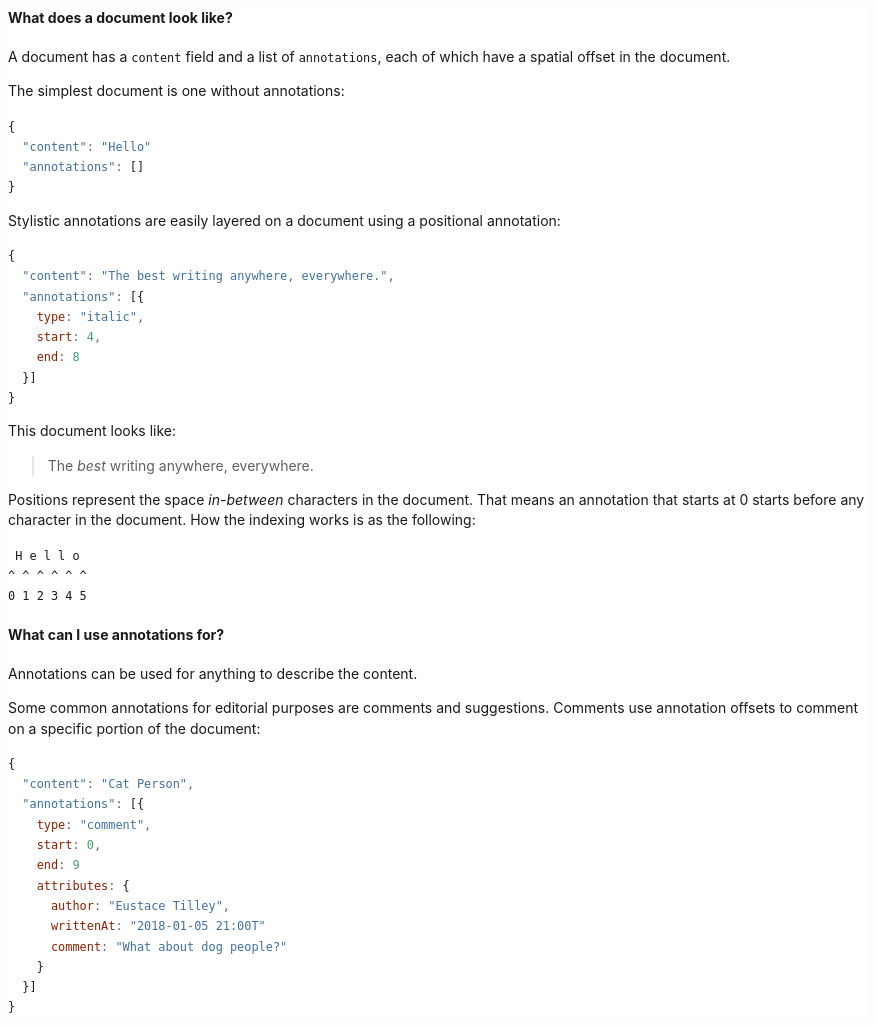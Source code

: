 #### What does a document look like?

A document has a `content` field and a list of `annotations`, each of which have a spatial offset in the document.

The simplest document is one without annotations:

```js
{
  "content": "Hello"
  "annotations": []
}
```

Stylistic annotations are easily layered on a document using a positional annotation:

```js
{
  "content": "The best writing anywhere, everywhere.",
  "annotations": [{
    type: "italic",
    start: 4,
    end: 8
  }]
}
```

This document looks like:

> The _best_ writing anywhere, everywhere.

Positions represent the space *in-between* characters in the document. That means an annotation that starts at 0 starts before any character in the document. How the indexing works is as the following:

```
 H e l l o
^ ^ ^ ^ ^ ^
0 1 2 3 4 5
```

#### What can I use annotations for?

Annotations can be used for anything to describe the content.

Some common annotations for editorial purposes are comments and suggestions. Comments use annotation offsets to comment on a specific portion of the document:

```js
{
  "content": "Cat Person",
  "annotations": [{
    type: "comment",
    start: 0,
    end: 9
    attributes: {
      author: "Eustace Tilley",
      writtenAt: "2018-01-05 21:00T"
      comment: "What about dog people?"
    }
  }]
}
```
